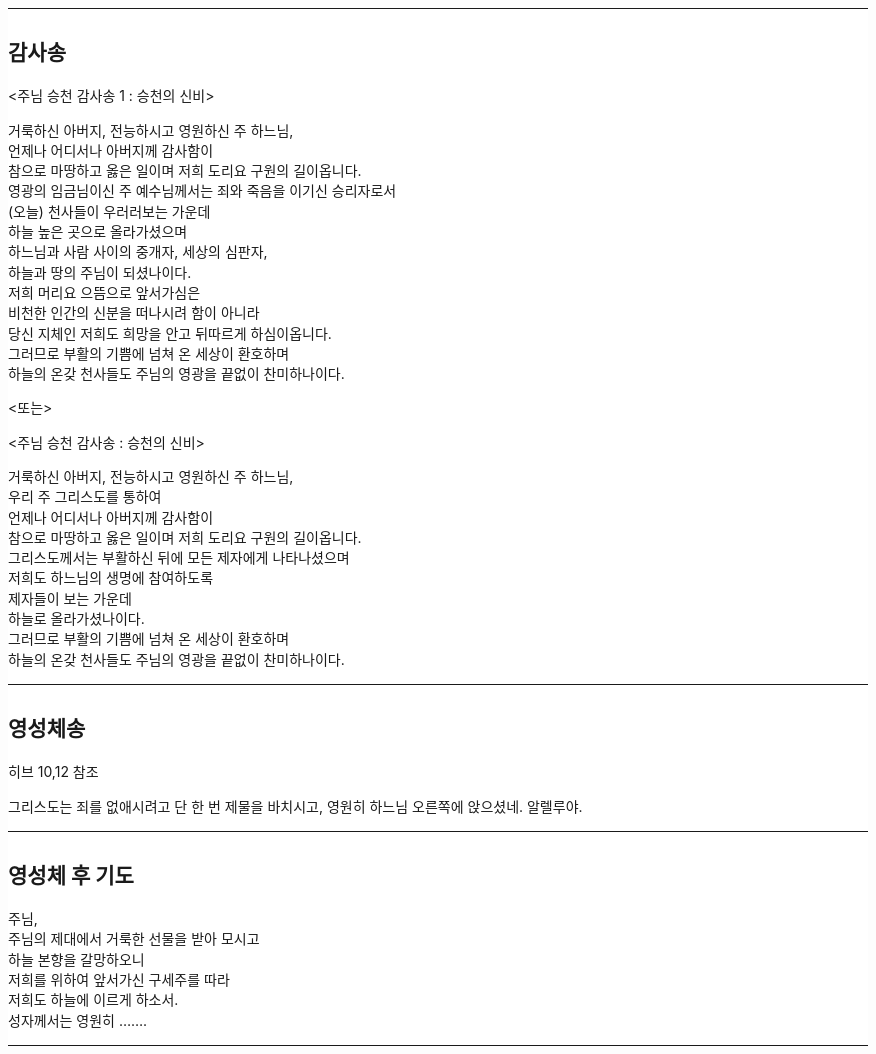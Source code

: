 

---

## 감사송

<주님 승천 감사송 1 : 승천의 신비>

거룩하신 아버지, 전능하시고 영원하신 주 하느님,  
언제나 어디서나 아버지께 감사함이  
참으로 마땅하고 옳은 일이며 저희 도리요 구원의 길이옵니다.  
영광의 임금님이신 주 예수님께서는 죄와 죽음을 이기신 승리자로서  
(오늘) 천사들이 우러러보는 가운데  
하늘 높은 곳으로 올라가셨으며  
하느님과 사람 사이의 중개자, 세상의 심판자,  
하늘과 땅의 주님이 되셨나이다.  
저희 머리요 으뜸으로 앞서가심은  
비천한 인간의 신분을 떠나시려 함이 아니라  
당신 지체인 저희도 희망을 안고 뒤따르게 하심이옵니다.  
그러므로 부활의 기쁨에 넘쳐 온 세상이 환호하며  
하늘의 온갖 천사들도 주님의 영광을 끝없이 찬미하나이다.  
  
<또는>  
  
<주님 승천 감사송 : 승천의 신비>  
  
  
거룩하신 아버지, 전능하시고 영원하신 주 하느님,  
우리 주 그리스도를 통하여  
언제나 어디서나 아버지께 감사함이  
참으로 마땅하고 옳은 일이며 저희 도리요 구원의 길이옵니다.  
그리스도께서는 부활하신 뒤에 모든 제자에게 나타나셨으며  
저희도 하느님의 생명에 참여하도록  
제자들이 보는 가운데  
하늘로 올라가셨나이다.  
그러므로 부활의 기쁨에 넘쳐 온 세상이 환호하며  
하늘의 온갖 천사들도 주님의 영광을 끝없이 찬미하나이다.  


---

## 영성체송

히브 10,12 참조

그리스도는 죄를 없애시려고 단 한 번 제물을 바치시고, 영원히 하느님 오른쪽에 앉으셨네. 알렐루야.  
  


---

## 영성체 후 기도

주님,  
주님의 제대에서 거룩한 선물을 받아 모시고  
하늘 본향을 갈망하오니  
저희를 위하여 앞서가신 구세주를 따라  
저희도 하늘에 이르게 하소서.  
성자께서는 영원히 …….  
  


---